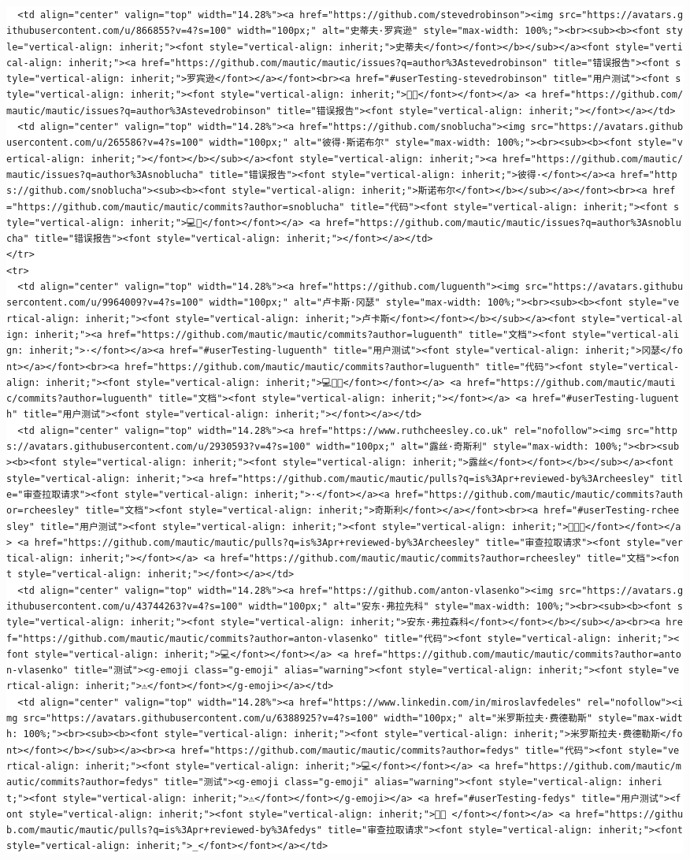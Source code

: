       <td align="center" valign="top" width="14.28%"><a href="https://github.com/stevedrobinson"><img src="https://avatars.githubusercontent.com/u/866855?v=4?s=100" width="100px;" alt="史蒂夫·罗宾逊" style="max-width: 100%;"><br><sub><b><font style="vertical-align: inherit;"><font style="vertical-align: inherit;">史蒂夫</font></font></b></sub></a><font style="vertical-align: inherit;"><a href="https://github.com/mautic/mautic/issues?q=author%3Astevedrobinson" title="错误报告"><font style="vertical-align: inherit;">罗宾逊</font></a></font><br><a href="#userTesting-stevedrobinson" title="用户测试"><font style="vertical-align: inherit;"><font style="vertical-align: inherit;">📓🐛</font></font></a> <a href="https://github.com/mautic/mautic/issues?q=author%3Astevedrobinson" title="错误报告"><font style="vertical-align: inherit;"></font></a></td>
      <td align="center" valign="top" width="14.28%"><a href="https://github.com/snoblucha"><img src="https://avatars.githubusercontent.com/u/265586?v=4?s=100" width="100px;" alt="彼得·斯诺布尔" style="max-width: 100%;"><br><sub><b><font style="vertical-align: inherit;"></font></b></sub></a><font style="vertical-align: inherit;"><a href="https://github.com/mautic/mautic/issues?q=author%3Asnoblucha" title="错误报告"><font style="vertical-align: inherit;">彼得·</font></a><a href="https://github.com/snoblucha"><sub><b><font style="vertical-align: inherit;">斯诺布尔</font></b></sub></a></font><br><a href="https://github.com/mautic/mautic/commits?author=snoblucha" title="代码"><font style="vertical-align: inherit;"><font style="vertical-align: inherit;">💻🐛</font></font></a> <a href="https://github.com/mautic/mautic/issues?q=author%3Asnoblucha" title="错误报告"><font style="vertical-align: inherit;"></font></a></td>
    </tr>
    <tr>
      <td align="center" valign="top" width="14.28%"><a href="https://github.com/luguenth"><img src="https://avatars.githubusercontent.com/u/9964009?v=4?s=100" width="100px;" alt="卢卡斯·冈瑟" style="max-width: 100%;"><br><sub><b><font style="vertical-align: inherit;"><font style="vertical-align: inherit;">卢卡斯</font></font></b></sub></a><font style="vertical-align: inherit;"><a href="https://github.com/mautic/mautic/commits?author=luguenth" title="文档"><font style="vertical-align: inherit;">·</font></a><a href="#userTesting-luguenth" title="用户测试"><font style="vertical-align: inherit;">冈瑟</font></a></font><br><a href="https://github.com/mautic/mautic/commits?author=luguenth" title="代码"><font style="vertical-align: inherit;"><font style="vertical-align: inherit;">💻📖📓</font></font></a> <a href="https://github.com/mautic/mautic/commits?author=luguenth" title="文档"><font style="vertical-align: inherit;"></font></a> <a href="#userTesting-luguenth" title="用户测试"><font style="vertical-align: inherit;"></font></a></td>
      <td align="center" valign="top" width="14.28%"><a href="https://www.ruthcheesley.co.uk" rel="nofollow"><img src="https://avatars.githubusercontent.com/u/2930593?v=4?s=100" width="100px;" alt="露丝·奇斯利" style="max-width: 100%;"><br><sub><b><font style="vertical-align: inherit;"><font style="vertical-align: inherit;">露丝</font></font></b></sub></a><font style="vertical-align: inherit;"><a href="https://github.com/mautic/mautic/pulls?q=is%3Apr+reviewed-by%3Archeesley" title="审查拉取请求"><font style="vertical-align: inherit;">·</font></a><a href="https://github.com/mautic/mautic/commits?author=rcheesley" title="文档"><font style="vertical-align: inherit;">奇斯利</font></a></font><br><a href="#userTesting-rcheesley" title="用户测试"><font style="vertical-align: inherit;"><font style="vertical-align: inherit;">📓👀📖</font></font></a> <a href="https://github.com/mautic/mautic/pulls?q=is%3Apr+reviewed-by%3Archeesley" title="审查拉取请求"><font style="vertical-align: inherit;"></font></a> <a href="https://github.com/mautic/mautic/commits?author=rcheesley" title="文档"><font style="vertical-align: inherit;"></font></a></td>
      <td align="center" valign="top" width="14.28%"><a href="https://github.com/anton-vlasenko"><img src="https://avatars.githubusercontent.com/u/43744263?v=4?s=100" width="100px;" alt="安东·弗拉先科" style="max-width: 100%;"><br><sub><b><font style="vertical-align: inherit;"><font style="vertical-align: inherit;">安东·弗拉森科</font></font></b></sub></a><br><a href="https://github.com/mautic/mautic/commits?author=anton-vlasenko" title="代码"><font style="vertical-align: inherit;"><font style="vertical-align: inherit;">💻</font></font></a> <a href="https://github.com/mautic/mautic/commits?author=anton-vlasenko" title="测试"><g-emoji class="g-emoji" alias="warning"><font style="vertical-align: inherit;"><font style="vertical-align: inherit;">⚠️</font></font></g-emoji></a></td>
      <td align="center" valign="top" width="14.28%"><a href="https://www.linkedin.com/in/miroslavfedeles" rel="nofollow"><img src="https://avatars.githubusercontent.com/u/6388925?v=4?s=100" width="100px;" alt="米罗斯拉夫·费德勒斯" style="max-width: 100%;"><br><sub><b><font style="vertical-align: inherit;"><font style="vertical-align: inherit;">米罗斯拉夫·费德勒斯</font></font></b></sub></a><br><a href="https://github.com/mautic/mautic/commits?author=fedys" title="代码"><font style="vertical-align: inherit;"><font style="vertical-align: inherit;">💻</font></font></a> <a href="https://github.com/mautic/mautic/commits?author=fedys" title="测试"><g-emoji class="g-emoji" alias="warning"><font style="vertical-align: inherit;"><font style="vertical-align: inherit;">⚠️</font></font></g-emoji></a> <a href="#userTesting-fedys" title="用户测试"><font style="vertical-align: inherit;"><font style="vertical-align: inherit;">📓👀 </font></font></a> <a href="https://github.com/mautic/mautic/pulls?q=is%3Apr+reviewed-by%3Afedys" title="审查拉取请求"><font style="vertical-align: inherit;"><font style="vertical-align: inherit;">_</font></font></a></td>